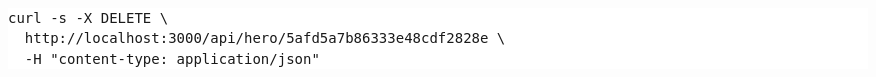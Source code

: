 <pre>
curl -s -X DELETE \
  http://localhost:3000/api/hero/5afd5a7b86333e48cdf2828e \
  -H "content-type: application/json" 
</pre>


